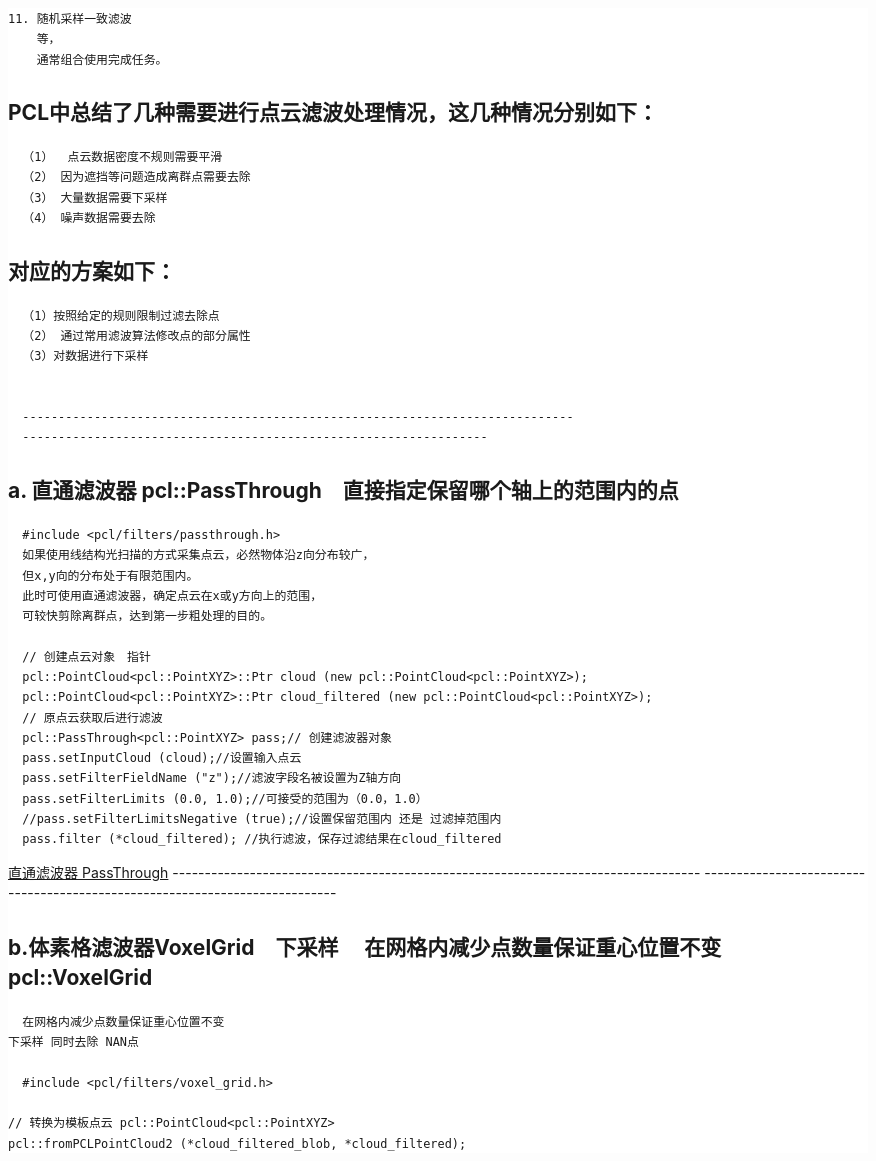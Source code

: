 	11. 随机采样一致滤波
        等，
        通常组合使用完成任务。
      
## PCL中总结了几种需要进行点云滤波处理情况，这几种情况分别如下：
      （1）  点云数据密度不规则需要平滑
      （2） 因为遮挡等问题造成离群点需要去除
      （3） 大量数据需要下采样
      （4） 噪声数据需要去除
## 对应的方案如下：
      （1）按照给定的规则限制过滤去除点
      （2） 通过常用滤波算法修改点的部分属性
      （3）对数据进行下采样

    
      -----------------------------------------------------------------------------
      -----------------------------------------------------------------

##  a. 直通滤波器 pcl::PassThrough　直接指定保留哪个轴上的范围内的点
      #include <pcl/filters/passthrough.h>
      如果使用线结构光扫描的方式采集点云，必然物体沿z向分布较广，
      但x,y向的分布处于有限范围内。
      此时可使用直通滤波器，确定点云在x或y方向上的范围，
      可较快剪除离群点，达到第一步粗处理的目的。

      // 创建点云对象　指针
      pcl::PointCloud<pcl::PointXYZ>::Ptr cloud (new pcl::PointCloud<pcl::PointXYZ>);
      pcl::PointCloud<pcl::PointXYZ>::Ptr cloud_filtered (new pcl::PointCloud<pcl::PointXYZ>);
      // 原点云获取后进行滤波
      pcl::PassThrough<pcl::PointXYZ> pass;// 创建滤波器对象
      pass.setInputCloud (cloud);//设置输入点云
      pass.setFilterFieldName ("z");//滤波字段名被设置为Z轴方向
      pass.setFilterLimits (0.0, 1.0);//可接受的范围为（0.0，1.0） 
      //pass.setFilterLimitsNegative (true);//设置保留范围内 还是 过滤掉范围内
      pass.filter (*cloud_filtered); //执行滤波，保存过滤结果在cloud_filtered
[直通滤波器 PassThrough](Basic/Filtering/PassThroughfilter.cpp)
      ----------------------------------------------------------------------------------
      ----------------------------------------------------------------------------

## b.体素格滤波器VoxelGrid　下采样 　在网格内减少点数量保证重心位置不变　  pcl::VoxelGrid

      在网格内减少点数量保证重心位置不变　 
	下采样 同时去除 NAN点
      
      #include <pcl/filters/voxel_grid.h>

	// 转换为模板点云 pcl::PointCloud<pcl::PointXYZ>
	pcl::fromPCLPointCloud2 (*cloud_filtered_blob, *cloud_filtered);
